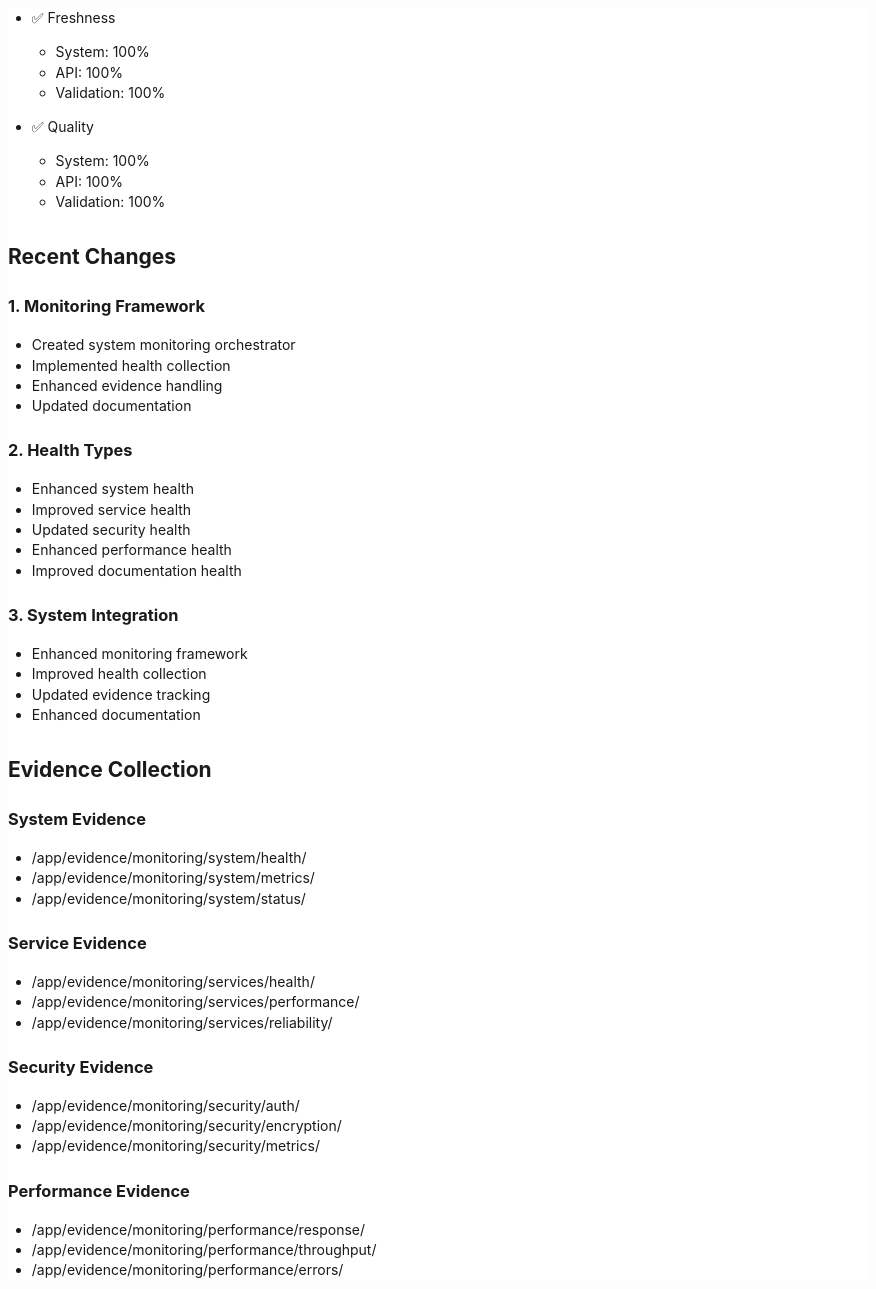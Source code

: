 - ✅ Freshness
  - System: 100%
  - API: 100%
  - Validation: 100%

- ✅ Quality
  - System: 100%
  - API: 100%
  - Validation: 100%

## Recent Changes

### 1. Monitoring Framework
- Created system monitoring orchestrator
- Implemented health collection
- Enhanced evidence handling
- Updated documentation

### 2. Health Types
- Enhanced system health
- Improved service health
- Updated security health
- Enhanced performance health
- Improved documentation health

### 3. System Integration
- Enhanced monitoring framework
- Improved health collection
- Updated evidence tracking
- Enhanced documentation

## Evidence Collection

### System Evidence
- /app/evidence/monitoring/system/health/
- /app/evidence/monitoring/system/metrics/
- /app/evidence/monitoring/system/status/

### Service Evidence
- /app/evidence/monitoring/services/health/
- /app/evidence/monitoring/services/performance/
- /app/evidence/monitoring/services/reliability/

### Security Evidence
- /app/evidence/monitoring/security/auth/
- /app/evidence/monitoring/security/encryption/
- /app/evidence/monitoring/security/metrics/

### Performance Evidence
- /app/evidence/monitoring/performance/response/
- /app/evidence/monitoring/performance/throughput/
- /app/evidence/monitoring/performance/errors/
